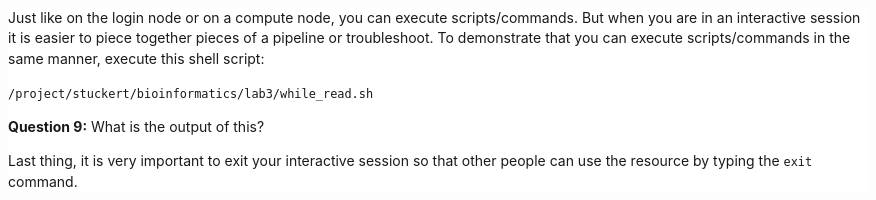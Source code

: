 Just like on the login node or on a compute node, you can execute scripts/commands. But when you are in an interactive session it is easier to piece together pieces of a pipeline or troubleshoot. To demonstrate that you can execute scripts/commands in the same manner, execute this shell script:

```bash
/project/stuckert/bioinformatics/lab3/while_read.sh
```

**Question 9:** What is the output of this?

Last thing, it is very important to exit your interactive session so that other people can use the resource by typing the `exit` command.
